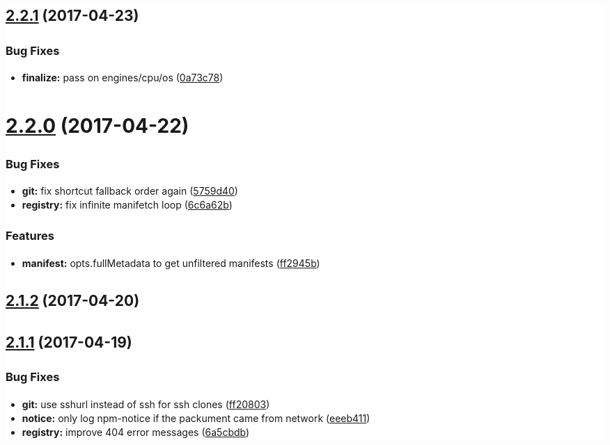 

<a name="2.2.1"></a>
## [2.2.1](https://github.com/zkat/pacote/compare/v2.2.0...v2.2.1) (2017-04-23)


### Bug Fixes

* **finalize:** pass on engines/cpu/os ([0a73c78](https://github.com/zkat/pacote/commit/0a73c78))



<a name="2.2.0"></a>
# [2.2.0](https://github.com/zkat/pacote/compare/v2.1.2...v2.2.0) (2017-04-22)


### Bug Fixes

* **git:** fix shortcut fallback order again ([5759d40](https://github.com/zkat/pacote/commit/5759d40))
* **registry:** fix infinite manifetch loop ([6c6a62b](https://github.com/zkat/pacote/commit/6c6a62b))


### Features

* **manifest:** opts.fullMetadata to get unfiltered manifests ([ff2945b](https://github.com/zkat/pacote/commit/ff2945b))



<a name="2.1.2"></a>
## [2.1.2](https://github.com/zkat/pacote/compare/v2.1.1...v2.1.2) (2017-04-20)



<a name="2.1.1"></a>
## [2.1.1](https://github.com/zkat/pacote/compare/v2.1.0...v2.1.1) (2017-04-19)


### Bug Fixes

* **git:** use sshurl instead of ssh for ssh clones ([ff20803](https://github.com/zkat/pacote/commit/ff20803))
* **notice:** only log npm-notice if the packument came from network ([eeeb411](https://github.com/zkat/pacote/commit/eeeb411))
* **registry:** improve 404 error messages ([6a5cbdb](https://github.com/zkat/pacote/commit/6a5cbdb))


